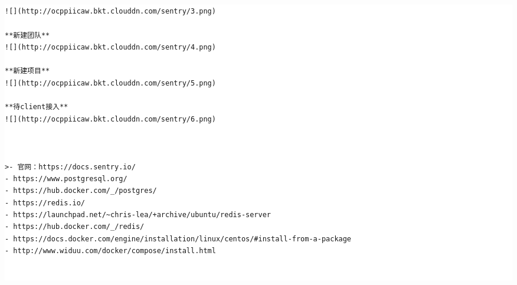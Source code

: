 ```
![](http://ocppiicaw.bkt.clouddn.com/sentry/3.png)
 
**新建团队**
![](http://ocppiicaw.bkt.clouddn.com/sentry/4.png)

**新建项目**
![](http://ocppiicaw.bkt.clouddn.com/sentry/5.png)

**待client接入** 
![](http://ocppiicaw.bkt.clouddn.com/sentry/6.png)
 
 

>- 官网：https://docs.sentry.io/
- https://www.postgresql.org/
- https://hub.docker.com/_/postgres/
- https://redis.io/
- https://launchpad.net/~chris-lea/+archive/ubuntu/redis-server
- https://hub.docker.com/_/redis/
- https://docs.docker.com/engine/installation/linux/centos/#install-from-a-package
- http://www.widuu.com/docker/compose/install.html

 
